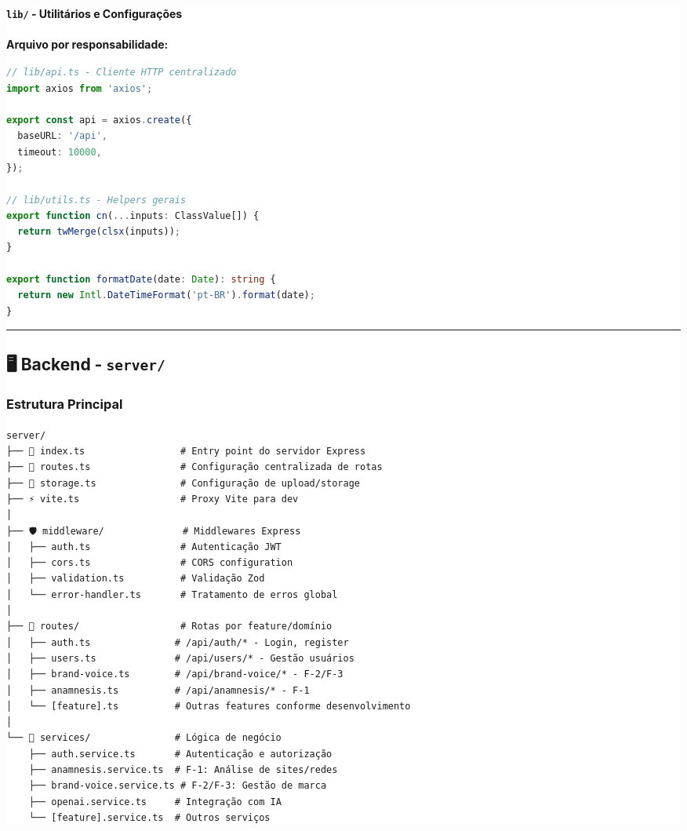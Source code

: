 #### `lib/` - Utilitários e Configurações
**Arquivo por responsabilidade:**

```typescript
// lib/api.ts - Cliente HTTP centralizado
import axios from 'axios';

export const api = axios.create({
  baseURL: '/api',
  timeout: 10000,
});

// lib/utils.ts - Helpers gerais
export function cn(...inputs: ClassValue[]) {
  return twMerge(clsx(inputs));
}

export function formatDate(date: Date): string {
  return new Intl.DateTimeFormat('pt-BR').format(date);
}
```

---

## 🖥️ Backend - `server/`

### Estrutura Principal

```
server/
├── 🎯 index.ts                 # Entry point do servidor Express
├── 🔀 routes.ts                # Configuração centralizada de rotas
├── 💾 storage.ts               # Configuração de upload/storage
├── ⚡ vite.ts                  # Proxy Vite para dev
│
├── 🛡️ middleware/              # Middlewares Express
│   ├── auth.ts                # Autenticação JWT
│   ├── cors.ts                # CORS configuration
│   ├── validation.ts          # Validação Zod
│   └── error-handler.ts       # Tratamento de erros global
│
├── 🔀 routes/                  # Rotas por feature/domínio
│   ├── auth.ts               # /api/auth/* - Login, register
│   ├── users.ts              # /api/users/* - Gestão usuários  
│   ├── brand-voice.ts        # /api/brand-voice/* - F-2/F-3
│   ├── anamnesis.ts          # /api/anamnesis/* - F-1
│   └── [feature].ts          # Outras features conforme desenvolvimento
│
└── 🔧 services/               # Lógica de negócio
    ├── auth.service.ts       # Autenticação e autorização
    ├── anamnesis.service.ts  # F-1: Análise de sites/redes
    ├── brand-voice.service.ts # F-2/F-3: Gestão de marca
    ├── openai.service.ts     # Integração com IA
    └── [feature].service.ts  # Outros serviços
```
